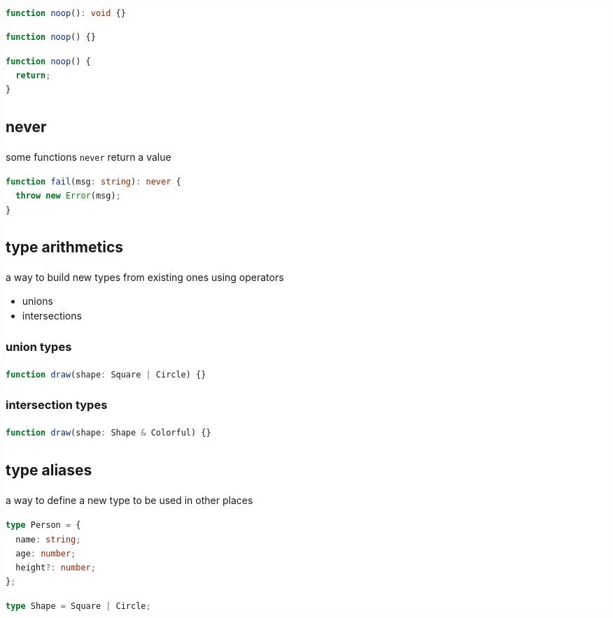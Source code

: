 ```typescript
function noop(): void {}
```

```typescript
function noop() {}
```

```typescript
function noop() {
  return;
}
```

## never

some functions `never` return a value

```typescript
function fail(msg: string): never {
  throw new Error(msg);
}
```

## type arithmetics

a way to build new types from existing ones using operators

- unions
- intersections

### union types

```typescript
function draw(shape: Square | Circle) {}
```

### intersection types

```typescript
function draw(shape: Shape & Colorful) {}
```

## type aliases

a way to define a new type to be used in other places

```typescript
type Person = {
  name: string;
  age: number;
  height?: number;
};
```

```typescript
type Shape = Square | Circle;
```
